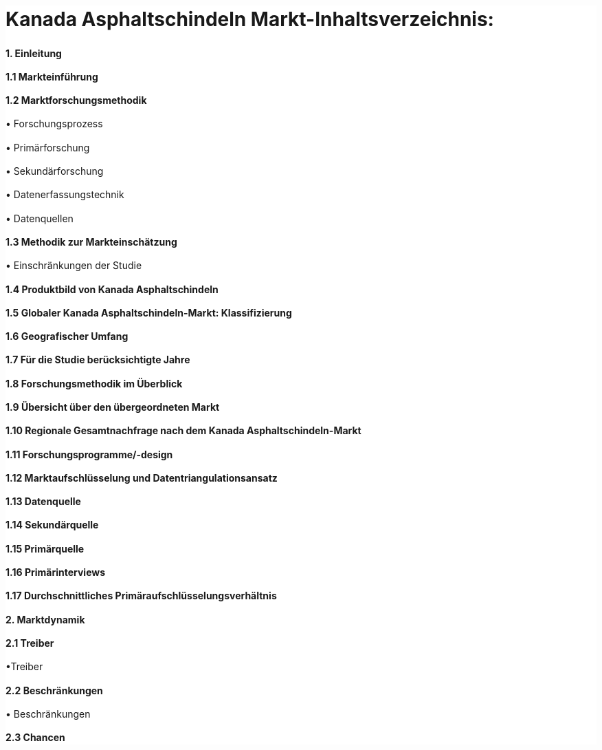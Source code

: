 # <strong>Kanada Asphaltschindeln Markt-Inhaltsverzeichnis:</strong>

<strong>1. Einleitung</strong>

<strong>1.1 Markteinführung</strong>

<strong>1.2 Marktforschungsmethodik</strong>

• Forschungsprozess

• Primärforschung

• Sekundärforschung

• Datenerfassungstechnik

• Datenquellen

<strong>1.3 Methodik zur Markteinschätzung</strong>

• Einschränkungen der Studie

<strong>1.4 Produktbild von Kanada Asphaltschindeln</strong>

<strong>1.5 Globaler Kanada Asphaltschindeln-Markt: Klassifizierung</strong>

<strong>1.6 Geografischer Umfang</strong>

<strong>1.7 Für die Studie berücksichtigte Jahre</strong>

<strong>1.8 Forschungsmethodik im Überblick</strong>

<strong>1.9 Übersicht über den übergeordneten Markt</strong>

<strong>1.10 Regionale Gesamtnachfrage nach dem Kanada Asphaltschindeln-Markt</strong>

<strong>1.11 Forschungsprogramme/-design</strong>

<strong>1.12 Marktaufschlüsselung und Datentriangulationsansatz</strong>

<strong>1.13 Datenquelle</strong>

<strong>1.14 Sekundärquelle</strong>

<strong>1.15 Primärquelle</strong>

<strong>1.16 Primärinterviews</strong>

<strong>1.17 Durchschnittliches Primäraufschlüsselungsverhältnis</strong>

<strong>2. Marktdynamik</strong>

<strong>2.1 Treiber</strong>

•Treiber

<strong>2.2 Beschränkungen</strong>

• Beschränkungen

<strong>2.3 Chancen</strong>
